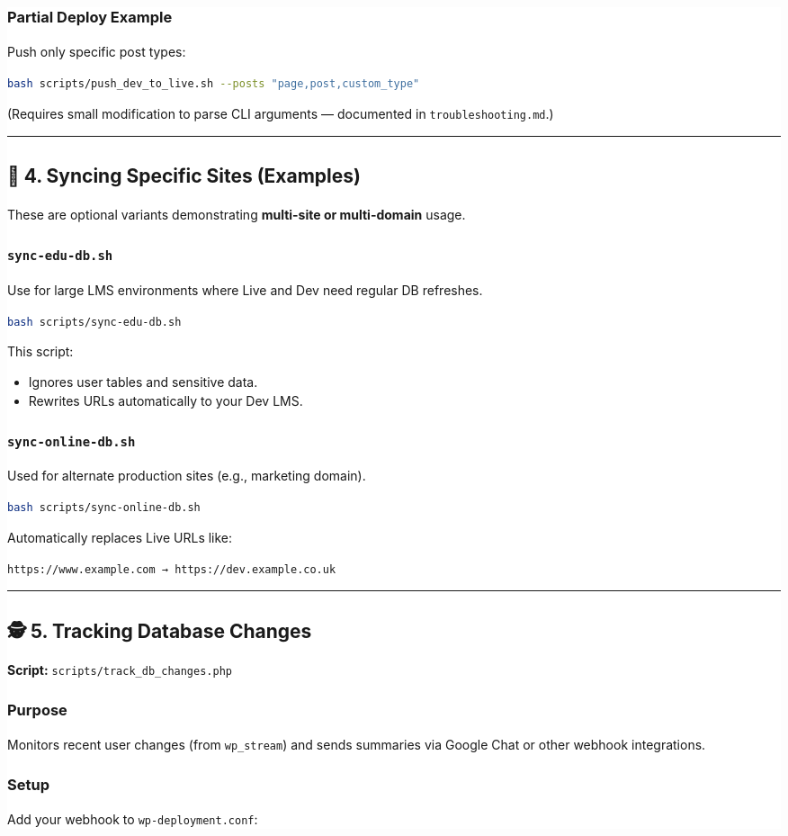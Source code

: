 ### **Partial Deploy Example**

Push only specific post types:

```bash
bash scripts/push_dev_to_live.sh --posts "page,post,custom_type"
```

(Requires small modification to parse CLI arguments — documented in `troubleshooting.md`.)

---

## 🧩 **4. Syncing Specific Sites (Examples)**

These are optional variants demonstrating **multi-site or multi-domain** usage.

### **`sync-edu-db.sh`**

Use for large LMS environments where Live and Dev need regular DB refreshes.

```bash
bash scripts/sync-edu-db.sh
```

This script:

- Ignores user tables and sensitive data.
- Rewrites URLs automatically to your Dev LMS.

### **`sync-online-db.sh`**

Used for alternate production sites (e.g., marketing domain).

```bash
bash scripts/sync-online-db.sh
```

Automatically replaces Live URLs like:

```
https://www.example.com → https://dev.example.co.uk
```

---

## 🕵️ **5. Tracking Database Changes**

**Script:** `scripts/track_db_changes.php`

### **Purpose**

Monitors recent user changes (from `wp_stream`) and sends summaries via Google Chat or other webhook integrations.

### **Setup**

Add your webhook to `wp-deployment.conf`:
